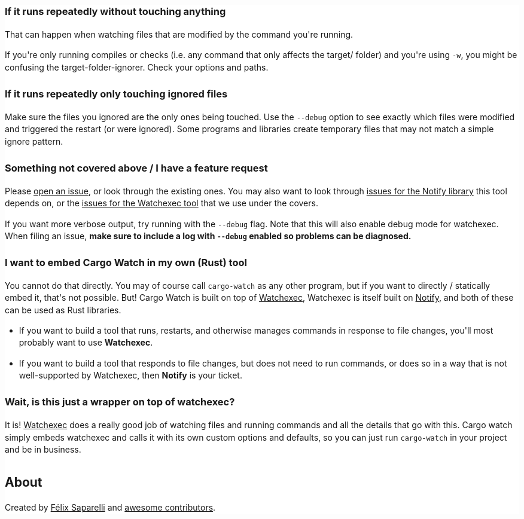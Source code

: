 [i-52]: https://github.com/passcod/cargo-watch/issues/52

### If it runs repeatedly without touching anything

That can happen when watching files that are modified by the command you're
running.

If you're only running compiles or checks (i.e. any command that only affects
the target/ folder) and you're using `-w`, you might be confusing the
target-folder-ignorer. Check your options and paths.

### If it runs repeatedly only touching ignored files

Make sure the files you ignored are the only ones being touched. Use the 
`--debug` option to see exactly which files were modified and triggered the 
restart (or were ignored). Some programs and libraries create temporary files
that may not match a simple ignore pattern.

### Something not covered above / I have a feature request

Please [open an issue][watch-issues], or look through the existing ones. You
may also want to look through [issues for the Notify library][notify-issues]
this tool depends on, or the [issues for the Watchexec tool][watchexec-issues]
that we use under the covers.

If you want more verbose output, try running with the `--debug` flag. Note that
this will also enable debug mode for watchexec. When filing an issue, **make
sure to include a log with `--debug` enabled so problems can be diagnosed.**

[notify-issues]: https://github.com/passcod/notify/issues
[watch-issues]: https://github.com/passcod/cargo-watch/issues
[watchexec-issues]: https://github.com/mattgreen/watchexec/issues

### I want to embed Cargo Watch in my own (Rust) tool

You cannot do that directly. You may of course call `cargo-watch` as any other
program, but if you want to directly / statically embed it, that's not
possible. But! Cargo Watch is built on top of [Watchexec], Watchexec is itself
built on [Notify], and both of these can be used as Rust libraries.

- If you want to build a tool that runs, restarts, and otherwise manages
  commands in response to file changes, you'll most probably want to use
  **Watchexec**.

- If you want to build a tool that responds to file changes, but does not need
  to run commands, or does so in a way that is not well-supported by Watchexec,
  then **Notify** is your ticket.

[Notify]: https://github.com/passcod/notify
[Watchexec]: https://github.com/mattgreen/watchexec

### Wait, is this just a wrapper on top of watchexec?

It is! [Watchexec] does a really good job of watching files and running commands
and all the details that go with this. Cargo watch simply embeds watchexec and
calls it with its own custom options and defaults, so you can just run
`cargo-watch` in your project and be in business.

## About

Created by [Félix Saparelli][passcod] and [awesome contributors][contributors].

[contributors]: https://github.com/passcod/cargo-watch/network/members
[passcod]: https://passcod.name


[nodemon]: http://nodemon.io/
[gulp]: http://gulpjs.com/
[guard]: http://guardgem.org/
[watchman]: https://facebook.github.io/watchman/
[st-check]: https://blog.rust-lang.org/2017/03/16/Rust-1.16.html
[glob::Pattern]: https://doc.rust-lang.org/glob/glob/struct.Pattern.html
[Catflap]: https://github.com/passcod/catflap
[Ko-fi]: https://ko-fi.com/passcod
[Patreon]: https://www.patreon.com/passcod
[releases]: https://github.com/passcod/cargo-watch/releases
[i-69]: https://github.com/passcod/cargo-watch/issues/69
[inotify limit]: https://blog.passcod.name/2017/jun/25/inotify-watch-limit